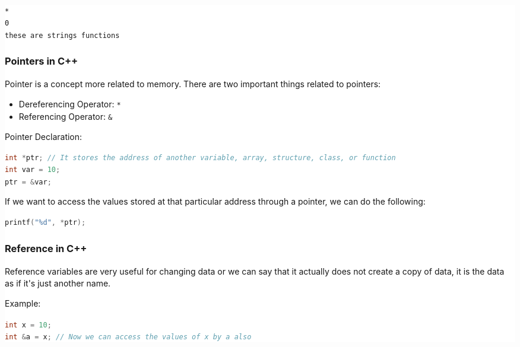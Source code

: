 ```
*
0
these are strings functions
```

### Pointers in C++

Pointer is a concept more related to memory. There are two important things related to pointers:

- Dereferencing Operator: `*`
- Referencing Operator: `&`

Pointer Declaration:
```cpp
int *ptr; // It stores the address of another variable, array, structure, class, or function
int var = 10;
ptr = &var;
```

If we want to access the values stored at that particular address through a pointer, we can do the following:
```cpp
printf("%d", *ptr);
```

### Reference in C++

Reference variables are very useful for changing data or we can say that it actually does not create a copy of data, it is the data as if it's just another name.

Example:
```cpp
int x = 10;
int &a = x; // Now we can access the values of x by a also
```
```